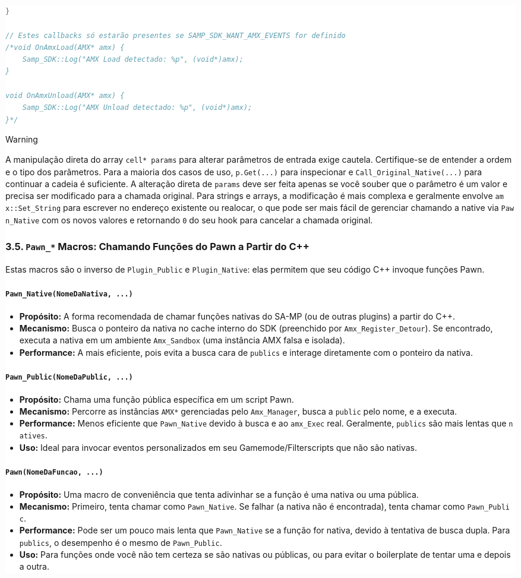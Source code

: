 ```cpp
}

// Estes callbacks só estarão presentes se SAMP_SDK_WANT_AMX_EVENTS for definido
/*void OnAmxLoad(AMX* amx) {
    Samp_SDK::Log("AMX Load detectado: %p", (void*)amx);
}

void OnAmxUnload(AMX* amx) {
    Samp_SDK::Log("AMX Unload detectado: %p", (void*)amx);
}*/
```
> [!WARNING]
> A manipulação direta do array `cell* params` para alterar parâmetros de entrada exige cautela. Certifique-se de entender a ordem e o tipo dos parâmetros. Para a maioria dos casos de uso, `p.Get(...)` para inspecionar e `Call_Original_Native(...)` para continuar a cadeia é suficiente. A alteração direta de `params` deve ser feita apenas se você souber que o parâmetro é um valor e precisa ser modificado para a chamada original. Para strings e arrays, a modificação é mais complexa e geralmente envolve `amx::Set_String` para escrever no endereço existente ou realocar, o que pode ser mais fácil de gerenciar chamando a native via `Pawn_Native` com os novos valores e retornando `0` do seu hook para cancelar a chamada original.

### 3.5. `Pawn_*` Macros: Chamando Funções do Pawn a Partir do C++

Estas macros são o inverso de `Plugin_Public` e `Plugin_Native`: elas permitem que seu código C++ invoque funções Pawn.

#### `Pawn_Native(NomeDaNativa, ...)`

- **Propósito:** A forma recomendada de chamar funções nativas do SA-MP (ou de outras plugins) a partir do C++.
- **Mecanismo:** Busca o ponteiro da nativa no cache interno do SDK (preenchido por `Amx_Register_Detour`). Se encontrado, executa a nativa em um ambiente `Amx_Sandbox` (uma instância AMX falsa e isolada).
- **Performance:** A mais eficiente, pois evita a busca cara de `publics` e interage diretamente com o ponteiro da nativa.

#### `Pawn_Public(NomeDaPublic, ...)`

- **Propósito:** Chama uma função pública específica em um script Pawn.
- **Mecanismo:** Percorre as instâncias `AMX*` gerenciadas pelo `Amx_Manager`, busca a `public` pelo nome, e a executa.
- **Performance:** Menos eficiente que `Pawn_Native` devido à busca e ao `amx_Exec` real. Geralmente, `publics` são mais lentas que `natives`.
- **Uso:** Ideal para invocar eventos personalizados em seu Gamemode/Filterscripts que não são nativas.

#### `Pawn(NomeDaFuncao, ...)`

- **Propósito:** Uma macro de conveniência que tenta adivinhar se a função é uma nativa ou uma pública.
- **Mecanismo:** Primeiro, tenta chamar como `Pawn_Native`. Se falhar (a nativa não é encontrada), tenta chamar como `Pawn_Public`.
- **Performance:** Pode ser um pouco mais lenta que `Pawn_Native` se a função for nativa, devido à tentativa de busca dupla. Para `publics`, o desempenho é o mesmo de `Pawn_Public`.
- **Uso:** Para funções onde você não tem certeza se são nativas ou públicas, ou para evitar o boilerplate de tentar uma e depois a outra.
